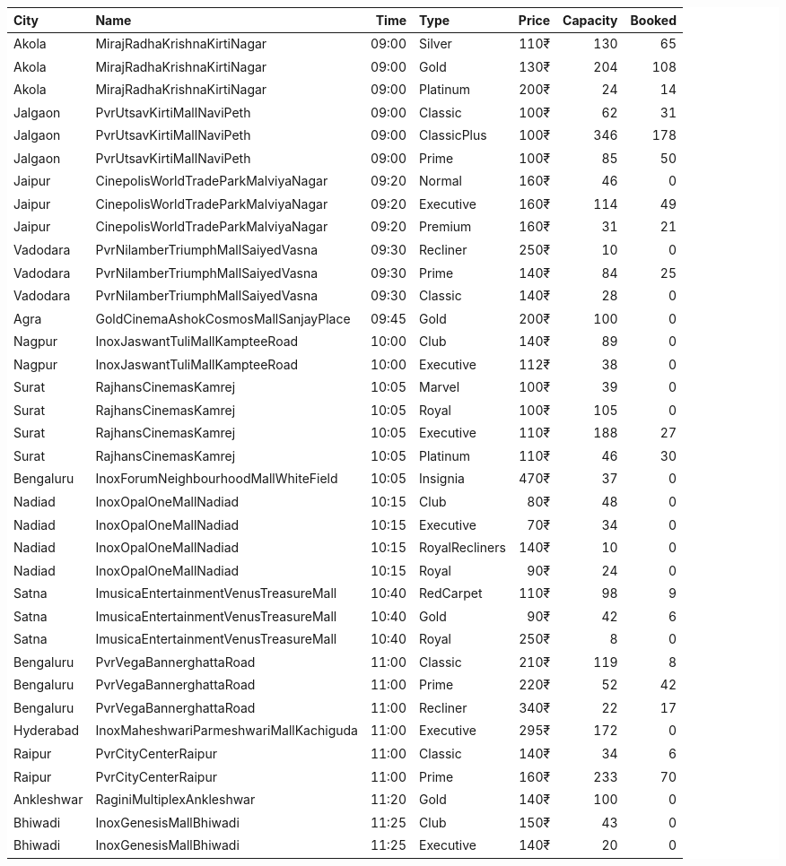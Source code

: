 | City            | Name                                   |  Time | Type             | Price | Capacity | Booked |
| :-------------- | :------------------------------------- | ----: | :--------------- | ----: | -------: | -----: |
| Akola           | MirajRadhaKrishnaKirtiNagar            | 09:00 | Silver           |  110₹ |      130 |     65 |
| Akola           | MirajRadhaKrishnaKirtiNagar            | 09:00 | Gold             |  130₹ |      204 |    108 |
| Akola           | MirajRadhaKrishnaKirtiNagar            | 09:00 | Platinum         |  200₹ |       24 |     14 |
| Jalgaon         | PvrUtsavKirtiMallNaviPeth              | 09:00 | Classic          |  100₹ |       62 |     31 |
| Jalgaon         | PvrUtsavKirtiMallNaviPeth              | 09:00 | ClassicPlus      |  100₹ |      346 |    178 |
| Jalgaon         | PvrUtsavKirtiMallNaviPeth              | 09:00 | Prime            |  100₹ |       85 |     50 |
| Jaipur          | CinepolisWorldTradeParkMalviyaNagar    | 09:20 | Normal           |  160₹ |       46 |      0 |
| Jaipur          | CinepolisWorldTradeParkMalviyaNagar    | 09:20 | Executive        |  160₹ |      114 |     49 |
| Jaipur          | CinepolisWorldTradeParkMalviyaNagar    | 09:20 | Premium          |  160₹ |       31 |     21 |
| Vadodara        | PvrNilamberTriumphMallSaiyedVasna      | 09:30 | Recliner         |  250₹ |       10 |      0 |
| Vadodara        | PvrNilamberTriumphMallSaiyedVasna      | 09:30 | Prime            |  140₹ |       84 |     25 |
| Vadodara        | PvrNilamberTriumphMallSaiyedVasna      | 09:30 | Classic          |  140₹ |       28 |      0 |
| Agra            | GoldCinemaAshokCosmosMallSanjayPlace   | 09:45 | Gold             |  200₹ |      100 |      0 |
| Nagpur          | InoxJaswantTuliMallKampteeRoad         | 10:00 | Club             |  140₹ |       89 |      0 |
| Nagpur          | InoxJaswantTuliMallKampteeRoad         | 10:00 | Executive        |  112₹ |       38 |      0 |
| Surat           | RajhansCinemasKamrej                   | 10:05 | Marvel           |  100₹ |       39 |      0 |
| Surat           | RajhansCinemasKamrej                   | 10:05 | Royal            |  100₹ |      105 |      0 |
| Surat           | RajhansCinemasKamrej                   | 10:05 | Executive        |  110₹ |      188 |     27 |
| Surat           | RajhansCinemasKamrej                   | 10:05 | Platinum         |  110₹ |       46 |     30 |
| Bengaluru       | InoxForumNeighbourhoodMallWhiteField   | 10:05 | Insignia         |  470₹ |       37 |      0 |
| Nadiad          | InoxOpalOneMallNadiad                  | 10:15 | Club             |   80₹ |       48 |      0 |
| Nadiad          | InoxOpalOneMallNadiad                  | 10:15 | Executive        |   70₹ |       34 |      0 |
| Nadiad          | InoxOpalOneMallNadiad                  | 10:15 | RoyalRecliners   |  140₹ |       10 |      0 |
| Nadiad          | InoxOpalOneMallNadiad                  | 10:15 | Royal            |   90₹ |       24 |      0 |
| Satna           | ImusicaEntertainmentVenusTreasureMall  | 10:40 | RedCarpet        |  110₹ |       98 |      9 |
| Satna           | ImusicaEntertainmentVenusTreasureMall  | 10:40 | Gold             |   90₹ |       42 |      6 |
| Satna           | ImusicaEntertainmentVenusTreasureMall  | 10:40 | Royal            |  250₹ |        8 |      0 |
| Bengaluru       | PvrVegaBannerghattaRoad                | 11:00 | Classic          |  210₹ |      119 |      8 |
| Bengaluru       | PvrVegaBannerghattaRoad                | 11:00 | Prime            |  220₹ |       52 |     42 |
| Bengaluru       | PvrVegaBannerghattaRoad                | 11:00 | Recliner         |  340₹ |       22 |     17 |
| Hyderabad       | InoxMaheshwariParmeshwariMallKachiguda | 11:00 | Executive        |  295₹ |      172 |      0 |
| Raipur          | PvrCityCenterRaipur                    | 11:00 | Classic          |  140₹ |       34 |      6 |
| Raipur          | PvrCityCenterRaipur                    | 11:00 | Prime            |  160₹ |      233 |     70 |
| Ankleshwar      | RaginiMultiplexAnkleshwar              | 11:20 | Gold             |  140₹ |      100 |      0 |
| Bhiwadi         | InoxGenesisMallBhiwadi                 | 11:25 | Club             |  150₹ |       43 |      0 |
| Bhiwadi         | InoxGenesisMallBhiwadi                 | 11:25 | Executive        |  140₹ |       20 |      0 |